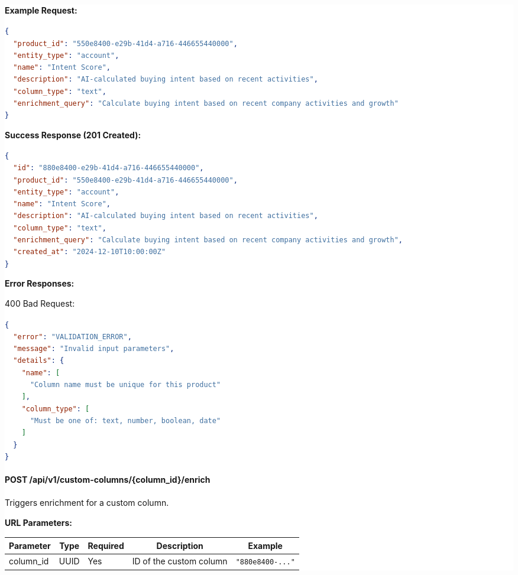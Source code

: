 **Example Request:**

```json
{
  "product_id": "550e8400-e29b-41d4-a716-446655440000",
  "entity_type": "account",
  "name": "Intent Score",
  "description": "AI-calculated buying intent based on recent activities",
  "column_type": "text",
  "enrichment_query": "Calculate buying intent based on recent company activities and growth"
}
```

**Success Response (201 Created):**

```json
{
  "id": "880e8400-e29b-41d4-a716-446655440000",
  "product_id": "550e8400-e29b-41d4-a716-446655440000",
  "entity_type": "account",
  "name": "Intent Score",
  "description": "AI-calculated buying intent based on recent activities",
  "column_type": "text",
  "enrichment_query": "Calculate buying intent based on recent company activities and growth",
  "created_at": "2024-12-10T10:00:00Z"
}
```

**Error Responses:**

400 Bad Request:

```json
{
  "error": "VALIDATION_ERROR",
  "message": "Invalid input parameters",
  "details": {
    "name": [
      "Column name must be unique for this product"
    ],
    "column_type": [
      "Must be one of: text, number, boolean, date"
    ]
  }
}
```

#### POST /api/v1/custom-columns/{column_id}/enrich

Triggers enrichment for a custom column.

**URL Parameters:**

| Parameter | Type | Required | Description             | Example          |
|-----------|------|----------|-------------------------|------------------|
| column_id | UUID | Yes      | ID of the custom column | `"880e8400-..."` |
